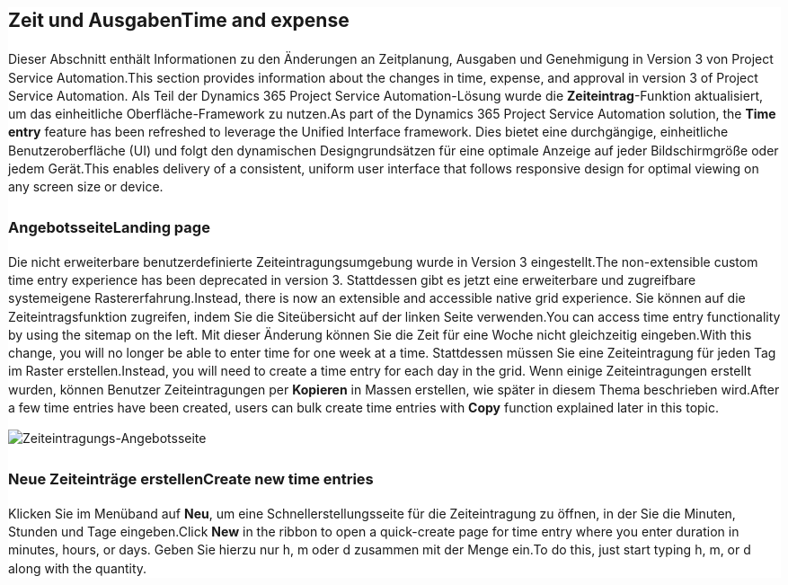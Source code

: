 ## <a name="time-and-expense"></a><span data-ttu-id="6eaa1-231">Zeit und Ausgaben</span><span class="sxs-lookup"><span data-stu-id="6eaa1-231">Time and expense</span></span>
<span data-ttu-id="6eaa1-232">Dieser Abschnitt enthält Informationen zu den Änderungen an Zeitplanung, Ausgaben und Genehmigung in Version 3 von Project Service Automation.</span><span class="sxs-lookup"><span data-stu-id="6eaa1-232">This section provides information about the changes in time, expense, and approval in version 3 of Project Service Automation.</span></span> <span data-ttu-id="6eaa1-233">Als Teil der Dynamics 365 Project Service Automation-Lösung wurde die **Zeiteintrag**-Funktion aktualisiert, um das einheitliche Oberfläche-Framework zu nutzen.</span><span class="sxs-lookup"><span data-stu-id="6eaa1-233">As part of the Dynamics 365 Project Service Automation solution, the **Time entry** feature has been refreshed to leverage the Unified Interface framework.</span></span> <span data-ttu-id="6eaa1-234">Dies bietet eine durchgängige, einheitliche Benutzeroberfläche (UI) und folgt den dynamischen Designgrundsätzen für eine optimale Anzeige auf jeder Bildschirmgröße oder jedem Gerät.</span><span class="sxs-lookup"><span data-stu-id="6eaa1-234">This enables delivery of a consistent, uniform user interface that follows responsive design for optimal viewing on any screen size or device.</span></span> 

### <a name="landing-page"></a><span data-ttu-id="6eaa1-235">Angebotsseite</span><span class="sxs-lookup"><span data-stu-id="6eaa1-235">Landing page</span></span>
<span data-ttu-id="6eaa1-236">Die nicht erweiterbare benutzerdefinierte Zeiteintragungsumgebung wurde in Version 3 eingestellt.</span><span class="sxs-lookup"><span data-stu-id="6eaa1-236">The non-extensible custom time entry experience has been deprecated in version 3.</span></span> <span data-ttu-id="6eaa1-237">Stattdessen gibt es jetzt eine erweiterbare und zugreifbare systemeigene Rastererfahrung.</span><span class="sxs-lookup"><span data-stu-id="6eaa1-237">Instead, there is now an extensible and accessible native grid experience.</span></span> <span data-ttu-id="6eaa1-238">Sie können auf die Zeiteintragsfunktion zugreifen, indem Sie die Siteübersicht auf der linken Seite verwenden.</span><span class="sxs-lookup"><span data-stu-id="6eaa1-238">You can access time entry functionality by using the sitemap on the left.</span></span> <span data-ttu-id="6eaa1-239">Mit dieser Änderung können Sie die Zeit für eine Woche nicht gleichzeitig eingeben.</span><span class="sxs-lookup"><span data-stu-id="6eaa1-239">With this change, you will no longer be able to enter time for one week at a time.</span></span> <span data-ttu-id="6eaa1-240">Stattdessen müssen Sie eine Zeiteintragung für jeden Tag im Raster erstellen.</span><span class="sxs-lookup"><span data-stu-id="6eaa1-240">Instead, you will need to create a time entry for each day in the grid.</span></span> <span data-ttu-id="6eaa1-241">Wenn einige Zeiteintragungen erstellt wurden, können Benutzer Zeiteintragungen per **Kopieren** in Massen erstellen, wie später in diesem Thema beschrieben wird.</span><span class="sxs-lookup"><span data-stu-id="6eaa1-241">After a few time entries have been created, users can bulk create time entries with **Copy** function explained later in this topic.</span></span> 

![Zeiteintragungs-Angebotsseite](media/time-entry-landing-page-07.png)
 
### <a name="create-new-time-entries"></a><span data-ttu-id="6eaa1-243">Neue Zeiteinträge erstellen</span><span class="sxs-lookup"><span data-stu-id="6eaa1-243">Create new time entries</span></span> 
<span data-ttu-id="6eaa1-244">Klicken Sie im Menüband auf **Neu**, um eine Schnellerstellungsseite für die Zeiteintragung zu öffnen, in der Sie die Minuten, Stunden und Tage eingeben.</span><span class="sxs-lookup"><span data-stu-id="6eaa1-244">Click **New** in the ribbon to open a quick-create page for time entry where you enter duration in minutes, hours, or days.</span></span> <span data-ttu-id="6eaa1-245">Geben Sie hierzu nur h, m oder d zusammen mit der Menge ein.</span><span class="sxs-lookup"><span data-stu-id="6eaa1-245">To do this, just start typing h, m, or d along with the quantity.</span></span>  
